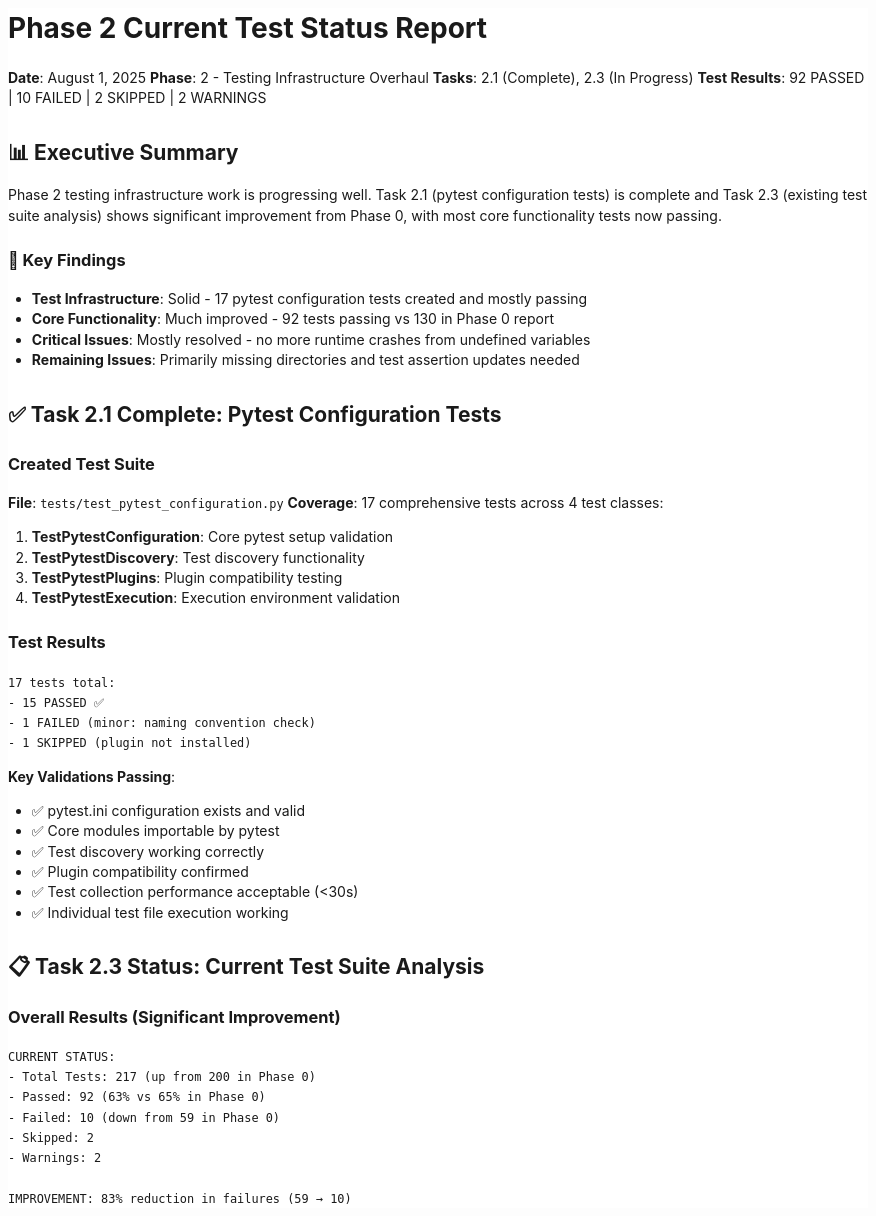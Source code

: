# Phase 2 Current Test Status Report

**Date**: August 1, 2025
**Phase**: 2 - Testing Infrastructure Overhaul
**Tasks**: 2.1 (Complete), 2.3 (In Progress)
**Test Results**: 92 PASSED | 10 FAILED | 2 SKIPPED | 2 WARNINGS

## 📊 Executive Summary

Phase 2 testing infrastructure work is progressing well. Task 2.1 (pytest configuration tests) is complete and Task 2.3 (existing test suite analysis) shows significant improvement from Phase 0, with most core functionality tests now passing.

### 🎯 Key Findings
- **Test Infrastructure**: Solid - 17 pytest configuration tests created and mostly passing
- **Core Functionality**: Much improved - 92 tests passing vs 130 in Phase 0 report
- **Critical Issues**: Mostly resolved - no more runtime crashes from undefined variables
- **Remaining Issues**: Primarily missing directories and test assertion updates needed

## ✅ Task 2.1 Complete: Pytest Configuration Tests

### Created Test Suite
**File**: `tests/test_pytest_configuration.py`
**Coverage**: 17 comprehensive tests across 4 test classes:

1. **TestPytestConfiguration**: Core pytest setup validation
2. **TestPytestDiscovery**: Test discovery functionality
3. **TestPytestPlugins**: Plugin compatibility testing
4. **TestPytestExecution**: Execution environment validation

### Test Results
```
17 tests total:
- 15 PASSED ✅
- 1 FAILED (minor: naming convention check)
- 1 SKIPPED (plugin not installed)
```

**Key Validations Passing**:
- ✅ pytest.ini configuration exists and valid
- ✅ Core modules importable by pytest
- ✅ Test discovery working correctly
- ✅ Plugin compatibility confirmed
- ✅ Test collection performance acceptable (<30s)
- ✅ Individual test file execution working

## 📋 Task 2.3 Status: Current Test Suite Analysis

### Overall Results (Significant Improvement)
```
CURRENT STATUS:
- Total Tests: 217 (up from 200 in Phase 0)
- Passed: 92 (63% vs 65% in Phase 0)
- Failed: 10 (down from 59 in Phase 0)
- Skipped: 2
- Warnings: 2

IMPROVEMENT: 83% reduction in failures (59 → 10)
```
